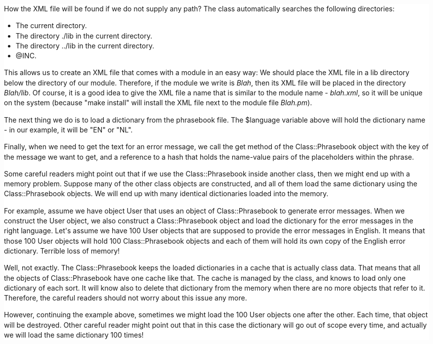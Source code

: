 How the XML file will be found if we do not supply any path? The class
automatically searches the following directories:

-   The current directory.
-   The directory ./lib in the current directory.
-   The directory ../lib in the current directory.
-   @INC.

This allows us to create an XML file that comes with a module in an easy
way: We should place the XML file in a lib directory below the directory
of our module. Therefore, if the module we write is *Blah*, then its XML
file will be placed in the directory *Blah/lib*. Of course, it is a good
idea to give the XML file a name that is similar to the module name -
*blah.xml*, so it will be unique on the system (because "make install"
will install the XML file next to the module file *Blah.pm*).

The next thing we do is to load a dictionary from the phrasebook file.
The \$language variable above will hold the dictionary name - in our
example, it will be "EN" or "NL".

Finally, when we need to get the text for an error message, we call the
get method of the Class::Phrasebook object with the key of the message
we want to get, and a reference to a hash that holds the name-value
pairs of the placeholders within the phrase.

Some careful readers might point out that if we use the
Class::Phrasebook inside another class, then we might end up with a
memory problem. Suppose many of the other class objects are constructed,
and all of them load the same dictionary using the Class::Phrasebook
objects. We will end up with many identical dictionaries loaded into the
memory.

For example, assume we have object User that uses an object of
Class::Phrasebook to generate error messages. When we construct the User
object, we also construct a Class::Phrasebook object and load the
dictionary for the error messages in the right language. Let's assume we
have 100 User objects that are supposed to provide the error messages in
English. It means that those 100 User objects will hold 100
Class::Phrasebook objects and each of them will hold its own copy of the
English error dictionary. Terrible loss of memory!

Well, not exactly. The Class::Phrasebook keeps the loaded dictionaries
in a cache that is actually class data. That means that all the objects
of Class::Phrasebook have one cache like that. The cache is managed by
the class, and knows to load only one dictionary of each sort. It will
know also to delete that dictionary from the memory when there are no
more objects that refer to it. Therefore, the careful readers should not
worry about this issue any more.

However, continuing the example above, sometimes we might load the 100
User objects one after the other. Each time, that object will be
destroyed. Other careful reader might point out that in this case the
dictionary will go out of scope every time, and actually we will load
the same dictionary 100 times!

